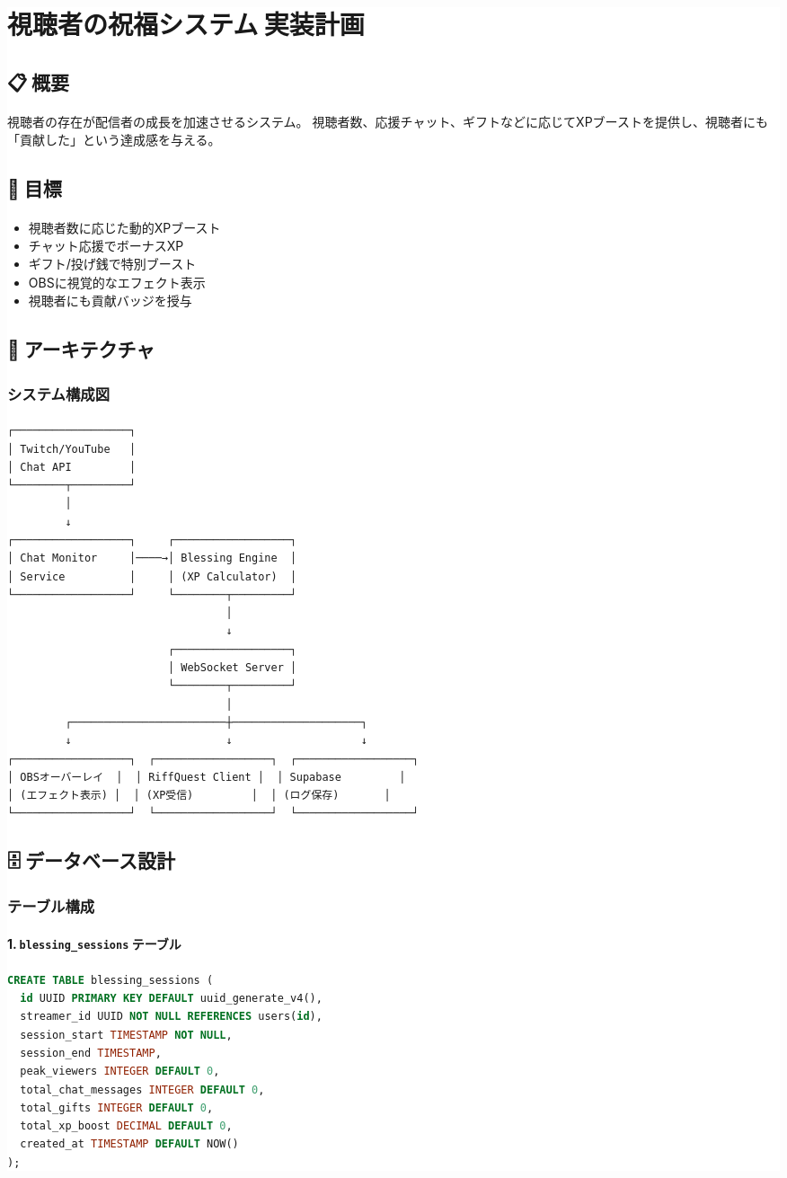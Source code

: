 # 視聴者の祝福システム 実装計画

## 📋 概要

視聴者の存在が配信者の成長を加速させるシステム。
視聴者数、応援チャット、ギフトなどに応じてXPブーストを提供し、視聴者にも「貢献した」という達成感を与える。

## 🎯 目標

- 視聴者数に応じた動的XPブースト
- チャット応援でボーナスXP
- ギフト/投げ銭で特別ブースト
- OBSに視覚的なエフェクト表示
- 視聴者にも貢献バッジを授与

## 📐 アーキテクチャ

### システム構成図

```
┌──────────────────┐
│ Twitch/YouTube   │
│ Chat API         │
└────────┬─────────┘
         │
         ↓
┌──────────────────┐     ┌──────────────────┐
│ Chat Monitor     │────→│ Blessing Engine  │
│ Service          │     │ (XP Calculator)  │
└──────────────────┘     └────────┬─────────┘
                                  │
                                  ↓
                         ┌──────────────────┐
                         │ WebSocket Server │
                         └────────┬─────────┘
                                  │
         ┌────────────────────────┼────────────────────┐
         ↓                        ↓                    ↓
┌──────────────────┐  ┌──────────────────┐  ┌──────────────────┐
│ OBSオーバーレイ  │  │ RiffQuest Client │  │ Supabase         │
│ (エフェクト表示) │  │ (XP受信)         │  │ (ログ保存)       │
└──────────────────┘  └──────────────────┘  └──────────────────┘
```

## 🗄️ データベース設計

### テーブル構成

#### 1. `blessing_sessions` テーブル
```sql
CREATE TABLE blessing_sessions (
  id UUID PRIMARY KEY DEFAULT uuid_generate_v4(),
  streamer_id UUID NOT NULL REFERENCES users(id),
  session_start TIMESTAMP NOT NULL,
  session_end TIMESTAMP,
  peak_viewers INTEGER DEFAULT 0,
  total_chat_messages INTEGER DEFAULT 0,
  total_gifts INTEGER DEFAULT 0,
  total_xp_boost DECIMAL DEFAULT 0,
  created_at TIMESTAMP DEFAULT NOW()
);
```